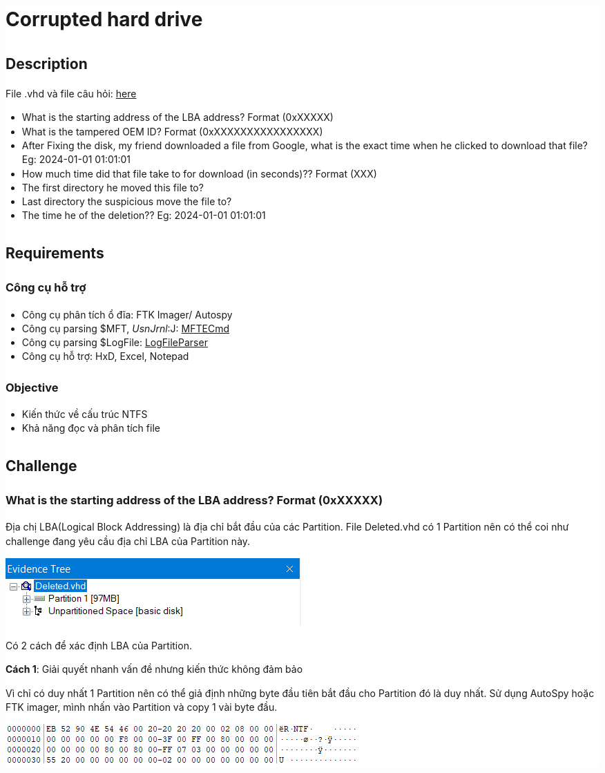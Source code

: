 # Corrupted hard drive
## Description
File .vhd và file câu hỏi: [here]([url](https://drive.google.com/file/d/1o5400wEi8K26ic3kQpZXg40dgsy8-hWU/view?usp=sharing))
- What is the starting address of the LBA address? Format (0xXXXXX)
- What is the tampered OEM ID? Format (0xXXXXXXXXXXXXXXXX)
- After Fixing the disk, my friend downloaded a file from Google, what is the exact time when he clicked to download that file? Eg: 2024-01-01 01:01:01
- How much time did that file take to for download (in seconds)?? Format  (XXX)
- The first directory he moved this file to?
- Last directory the suspicious move the file to?
- The time he of the deletion?? Eg: 2024-01-01 01:01:01
## Requirements
### Công cụ hỗ trợ
- Công cụ phân tích ổ đĩa: FTK Imager/ Autospy
- Công cụ parsing $MFT, $UsnJrnl:$J: [MFTECmd]([url](https://ericzimmerman.github.io/#!index.md))
- Công cụ parsing $LogFile: [LogFileParser]([url](https://drive.google.com/file/d/1iO7LfmgFlCaP16D0xCBlK2PC0t8_mkcX/view?usp=sharing)) 
- Công cụ hỗ trợ: HxD, Excel, Notepad
### Objective
- Kiến thức về cấu trúc NTFS
- Khả năng đọc và phân tích file 
## Challenge
### What is the starting address of the LBA address? Format (0xXXXXX)
Địa chị LBA(Logical Block Addressing) là địa chỉ bắt đầu của các Partition. File Deleted.vhd có 1 Partition nên có thể coi như challenge đang yêu cầu địa chỉ LBA của Partition này.

![1](https://github.com/tlmt009147/isitdtu2024-corrupted-hard-drive/blob/ae36c7a242189f1c30b51e19ab0270d4010e7843/writeup/image/1.png)

Có 2 cách để xác định LBA của Partition.

**Cách 1**: Giải quyết nhanh vấn đề nhưng kiến thức không đảm bảo

Vì chỉ có duy nhất 1 Partition nên có thể giả định những byte đầu tiên bắt đầu cho Partition đó là duy nhất. Sử dụng AutoSpy hoặc FTK imager, mình nhấn vào Partition và copy 1 vài byte đầu.

![2](https://github.com/tlmt009147/isitdtu2024-corrupted-hard-drive/blob/ae36c7a242189f1c30b51e19ab0270d4010e7843/writeup/image/2.png)
